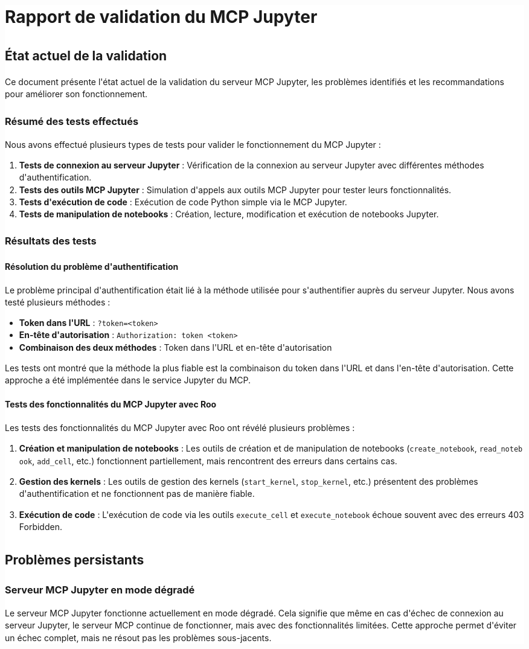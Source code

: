 # Rapport de validation du MCP Jupyter

## État actuel de la validation

Ce document présente l'état actuel de la validation du serveur MCP Jupyter, les problèmes identifiés et les recommandations pour améliorer son fonctionnement.

### Résumé des tests effectués

Nous avons effectué plusieurs types de tests pour valider le fonctionnement du MCP Jupyter :

1. **Tests de connexion au serveur Jupyter** : Vérification de la connexion au serveur Jupyter avec différentes méthodes d'authentification.
2. **Tests des outils MCP Jupyter** : Simulation d'appels aux outils MCP Jupyter pour tester leurs fonctionnalités.
3. **Tests d'exécution de code** : Exécution de code Python simple via le MCP Jupyter.
4. **Tests de manipulation de notebooks** : Création, lecture, modification et exécution de notebooks Jupyter.

### Résultats des tests

#### Résolution du problème d'authentification

Le problème principal d'authentification était lié à la méthode utilisée pour s'authentifier auprès du serveur Jupyter. Nous avons testé plusieurs méthodes :

- **Token dans l'URL** : `?token=<token>`
- **En-tête d'autorisation** : `Authorization: token <token>`
- **Combinaison des deux méthodes** : Token dans l'URL et en-tête d'autorisation

Les tests ont montré que la méthode la plus fiable est la combinaison du token dans l'URL et dans l'en-tête d'autorisation. Cette approche a été implémentée dans le service Jupyter du MCP.

#### Tests des fonctionnalités du MCP Jupyter avec Roo

Les tests des fonctionnalités du MCP Jupyter avec Roo ont révélé plusieurs problèmes :

1. **Création et manipulation de notebooks** : Les outils de création et de manipulation de notebooks (`create_notebook`, `read_notebook`, `add_cell`, etc.) fonctionnent partiellement, mais rencontrent des erreurs dans certains cas.

2. **Gestion des kernels** : Les outils de gestion des kernels (`start_kernel`, `stop_kernel`, etc.) présentent des problèmes d'authentification et ne fonctionnent pas de manière fiable.

3. **Exécution de code** : L'exécution de code via les outils `execute_cell` et `execute_notebook` échoue souvent avec des erreurs 403 Forbidden.

## Problèmes persistants

### Serveur MCP Jupyter en mode dégradé

Le serveur MCP Jupyter fonctionne actuellement en mode dégradé. Cela signifie que même en cas d'échec de connexion au serveur Jupyter, le serveur MCP continue de fonctionner, mais avec des fonctionnalités limitées. Cette approche permet d'éviter un échec complet, mais ne résout pas les problèmes sous-jacents.
